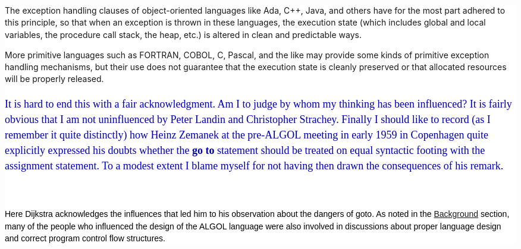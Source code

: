 <p>
The exception handling clauses of object-oriented languages like Ada, C++, Java,
and others have for the most part adhered to this principle, so that when an
exception is thrown in these languages, the execution state (which includes
global and local variables, the procedure call stack, the heap, etc.) is altered
in clean and predictable ways.
</p>

<p>
More primitive languages such as FORTRAN, COBOL, C, Pascal, and the like may
provide some kinds of primitive exception handling mechanisms, but their use
does not guarantee that the execution state is cleanly preserved or that
allocated resources will be properly released.
</p>
</font>
  </td>
 </tr>


 <tr>
  <td colspan="2" bgcolor="#F0F8FF">
<font color="#0000B0" face="times,times roman,serif" size="+1">
<a name="para-12"></a>
<p>
It is hard to end this with a fair acknowledgment.
Am&nbsp;I to judge by whom my thinking has been influenced?
It&nbsp;is fairly obvious that I am not uninfluenced by Peter Landin and
Christopher Strachey.
Finally I should like to record (as I remember it quite distinctly) how Heinz
Zemanek at the pre-ALGOL meeting in early 1959 in Copenhagen quite explicitly
expressed his doubts whether the <b>go&nbsp;to</b> statement should be treated
on equal syntactic footing with the assignment statement.
To&nbsp;a modest extent I blame myself for not having then drawn the
consequences of his remark.
</p>
<p></p>
</font>
  </td>
  <td bgcolor="#F0F0E0">&nbsp;</td>
 </tr>


 <tr>
  <td bgcolor="#F0F8FF">&nbsp;</td>
  <td colspan="2" bgcolor="#F0F0E0">
<font color="#000000" face="helvetica,arial">
<p>
Here Dijkstra acknowledges the influences that led him to his observation about
the dangers of goto.
As&nbsp;noted in the <a href="#background">Background</a> section, many of the
people who influenced the design of the ALGOL language were also involved in
discussions about proper language design and correct program control flow
structures.
</p>
</font>
  </td>
 </tr>
